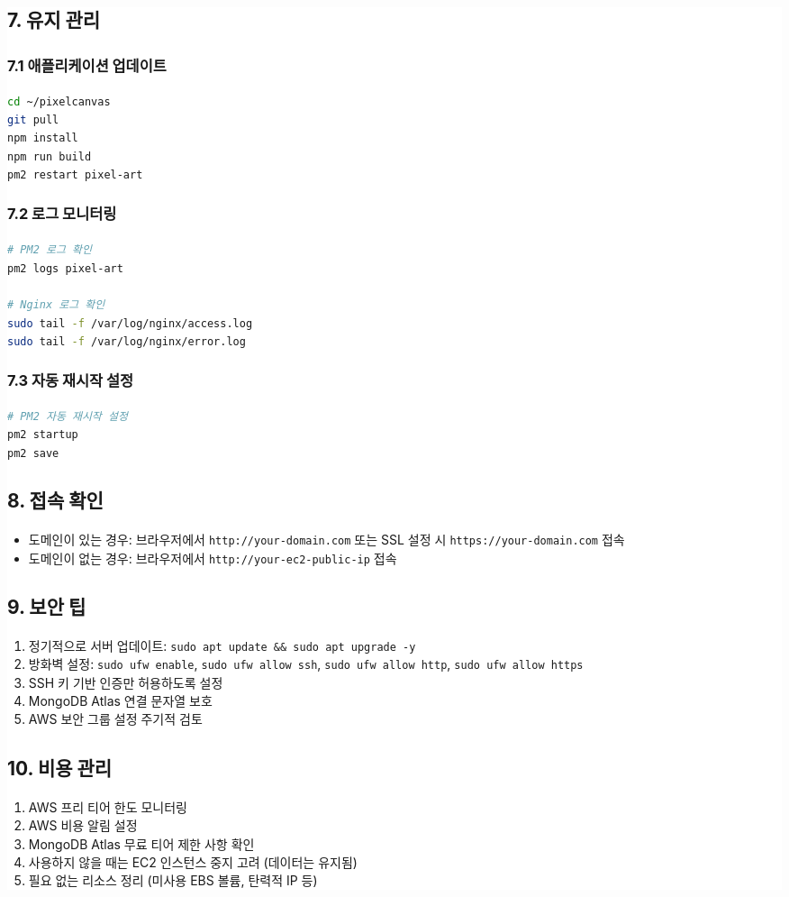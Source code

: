 ## 7. 유지 관리

### 7.1 애플리케이션 업데이트
```bash
cd ~/pixelcanvas
git pull
npm install
npm run build
pm2 restart pixel-art
```

### 7.2 로그 모니터링
```bash
# PM2 로그 확인
pm2 logs pixel-art

# Nginx 로그 확인
sudo tail -f /var/log/nginx/access.log
sudo tail -f /var/log/nginx/error.log
```

### 7.3 자동 재시작 설정
```bash
# PM2 자동 재시작 설정
pm2 startup
pm2 save
```

## 8. 접속 확인

- 도메인이 있는 경우: 브라우저에서 `http://your-domain.com` 또는 SSL 설정 시 `https://your-domain.com` 접속
- 도메인이 없는 경우: 브라우저에서 `http://your-ec2-public-ip` 접속

## 9. 보안 팁

1. 정기적으로 서버 업데이트: `sudo apt update && sudo apt upgrade -y`
2. 방화벽 설정: `sudo ufw enable`, `sudo ufw allow ssh`, `sudo ufw allow http`, `sudo ufw allow https`
3. SSH 키 기반 인증만 허용하도록 설정
4. MongoDB Atlas 연결 문자열 보호
5. AWS 보안 그룹 설정 주기적 검토

## 10. 비용 관리

1. AWS 프리 티어 한도 모니터링
2. AWS 비용 알림 설정
3. MongoDB Atlas 무료 티어 제한 사항 확인
4. 사용하지 않을 때는 EC2 인스턴스 중지 고려 (데이터는 유지됨)
5. 필요 없는 리소스 정리 (미사용 EBS 볼륨, 탄력적 IP 등) 